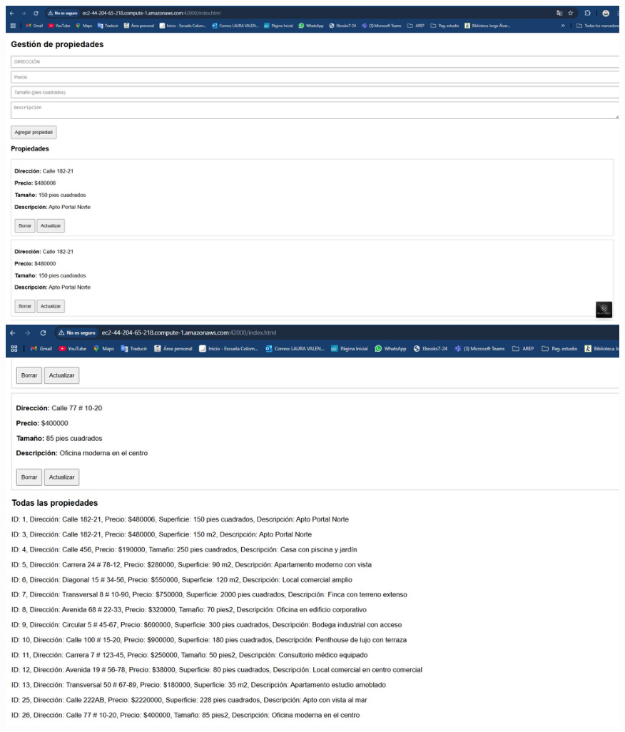 ![image54.jpeg](src/main/resources/imagesReadme/screenshots/image54.jpeg)
![image55.jpeg](src/main/resources/imagesReadme/screenshots/image55.jpeg)